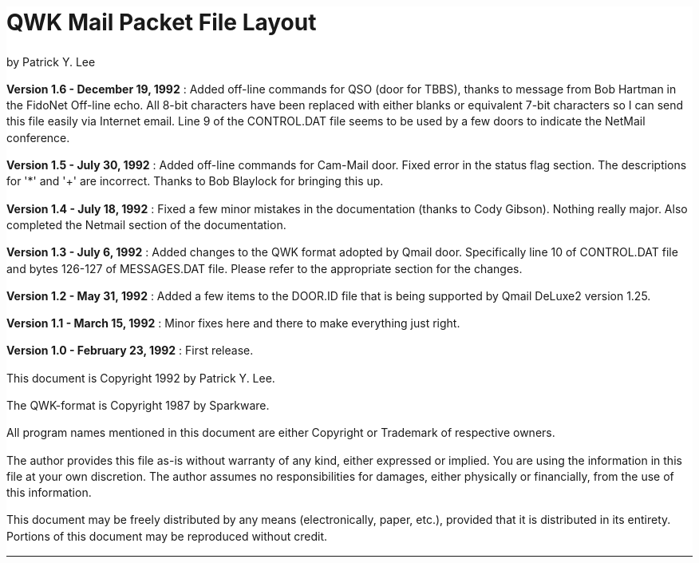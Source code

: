 QWK Mail Packet File Layout
===========================

by Patrick Y. Lee

**Version 1.6 - December 19, 1992**
: Added off-line commands for QSO (door for TBBS), thanks to
  message from Bob Hartman in the FidoNet Off-line echo.  All
  8-bit characters have been replaced with either blanks or
  equivalent 7-bit characters so I can send this file easily via
  Internet email.  Line 9 of the CONTROL.DAT file seems to be
  used by a few doors to indicate the NetMail conference.

**Version 1.5 - July 30, 1992**
: Added off-line commands for Cam-Mail door.  Fixed error in the
  status flag section.  The descriptions for '*' and '+' are
  incorrect.  Thanks to Bob Blaylock for bringing this up.

**Version 1.4 - July 18, 1992**
: Fixed a few minor mistakes in the documentation (thanks to
  Cody Gibson).  Nothing really major.  Also completed the
  Netmail section of the documentation.

**Version 1.3 - July 6, 1992**
: Added changes to the QWK format adopted by Qmail door.
  Specifically line 10 of CONTROL.DAT file and bytes 126-127 of
  MESSAGES.DAT file.  Please refer to the appropriate section
  for the changes.

**Version 1.2 - May 31, 1992**
: Added a few items to the DOOR.ID file that is being supported
  by Qmail DeLuxe2 version 1.25.

**Version 1.1 - March 15, 1992**
: Minor fixes here and there to make everything just right.

**Version 1.0 - February 23, 1992**
: First release.

This document is Copyright 1992 by Patrick Y. Lee.

The QWK-format is Copyright 1987 by Sparkware.

All program names mentioned in this document are either Copyright
or Trademark of respective owners.

The author provides this file as-is without warranty of any kind, either
expressed or implied.  You are using the information in this file at
your own discretion.  The author assumes no responsibilities for
damages, either physically or financially, from the use of this
information.

This document may be freely distributed by any means (electronically,
paper, etc.), provided that it is distributed in its entirety. Portions
of this document may be reproduced without credit.

---
